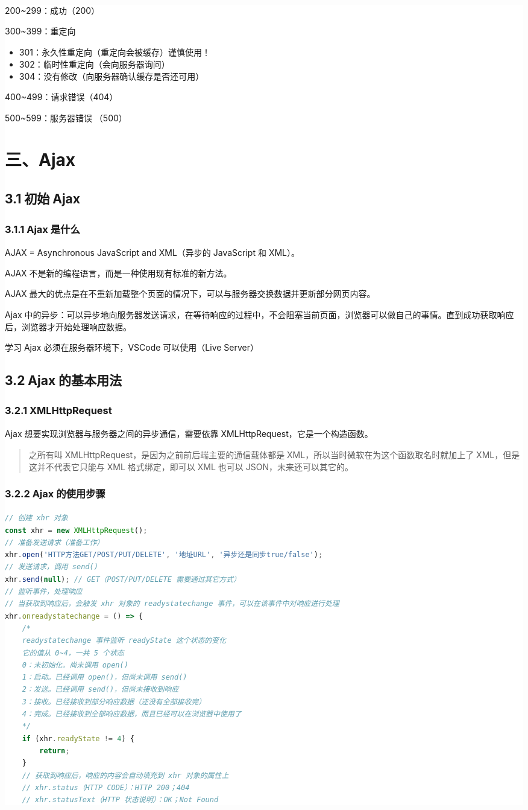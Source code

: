 200~299：成功（200）

300~399：重定向

- 301：永久性重定向（重定向会被缓存）谨慎使用！
- 302：临时性重定向（会向服务器询问）
- 304：没有修改（向服务器确认缓存是否还可用）

400~499：请求错误（404）

500~599：服务器错误 （500）


# 三、Ajax

## 3.1 初始 Ajax

### 3.1.1 Ajax 是什么

AJAX = Asynchronous JavaScript and XML（异步的 JavaScript 和 XML）。

AJAX 不是新的编程语言，而是一种使用现有标准的新方法。

AJAX 最大的优点是在不重新加载整个页面的情况下，可以与服务器交换数据并更新部分网页内容。

Ajax 中的异步：可以异步地向服务器发送请求，在等待响应的过程中，不会阻塞当前页面，浏览器可以做自己的事情。直到成功获取响应后，浏览器才开始处理响应数据。

学习 Ajax 必须在服务器环境下，VSCode 可以使用（Live Server）

## 3.2 Ajax 的基本用法

### 3.2.1 XMLHttpRequest

Ajax 想要实现浏览器与服务器之间的异步通信，需要依靠 XMLHttpRequest，它是一个构造函数。

> 之所有叫 XMLHttpRequest，是因为之前前后端主要的通信载体都是 XML，所以当时微软在为这个函数取名时就加上了 XML，但是这并不代表它只能与 XML 格式绑定，即可以 XML 也可以 JSON，未来还可以其它的。
>

### 3.2.2 Ajax 的使用步骤

```javascript
// 创建 xhr 对象
const xhr = new XMLHttpRequest();
// 准备发送请求（准备工作）
xhr.open('HTTP方法GET/POST/PUT/DELETE', '地址URL', '异步还是同步true/false');
// 发送请求，调用 send()
xhr.send(null);	// GET（POST/PUT/DELETE 需要通过其它方式）
// 监听事件，处理响应
// 当获取到响应后，会触发 xhr 对象的 readystatechange 事件，可以在该事件中对响应进行处理
xhr.onreadystatechange = () => {
    /*
    readystatechange 事件监听 readyState 这个状态的变化
    它的值从 0~4，一共 5 个状态
    0：未初始化。尚未调用 open()
    1：启动。已经调用 open()，但尚未调用 send()
    2：发送。已经调用 send()，但尚未接收到响应
    3：接收。已经接收到部分响应数据（还没有全部接收完）
    4：完成。已经接收到全部响应数据，而且已经可以在浏览器中使用了
    */
    if (xhr.readyState != 4) {
        return;
    }
    // 获取到响应后，响应的内容会自动填充到 xhr 对象的属性上
    // xhr.status（HTTP CODE）：HTTP 200；404
    // xhr.statusText（HTTP 状态说明）：OK；Not Found
```